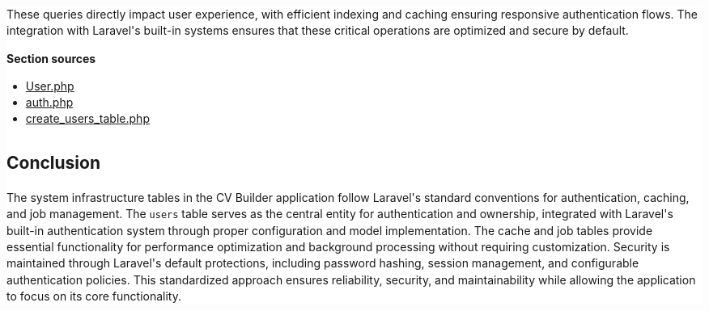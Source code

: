 These queries directly impact user experience, with efficient indexing and caching ensuring responsive authentication flows. The integration with Laravel's built-in systems ensures that these critical operations are optimized and secure by default.

**Section sources**
- [User.php](file://app/Models/User.php#L1-L48)
- [auth.php](file://config/auth.php#L1-L115)
- [create_users_table.php](file://database/migrations/0001_01_01_000000_create_users_table.php#L13-L37)

## Conclusion
The system infrastructure tables in the CV Builder application follow Laravel's standard conventions for authentication, caching, and job management. The `users` table serves as the central entity for authentication and ownership, integrated with Laravel's built-in authentication system through proper configuration and model implementation. The cache and job tables provide essential functionality for performance optimization and background processing without requiring customization. Security is maintained through Laravel's default protections, including password hashing, session management, and configurable authentication policies. This standardized approach ensures reliability, security, and maintainability while allowing the application to focus on its core functionality.